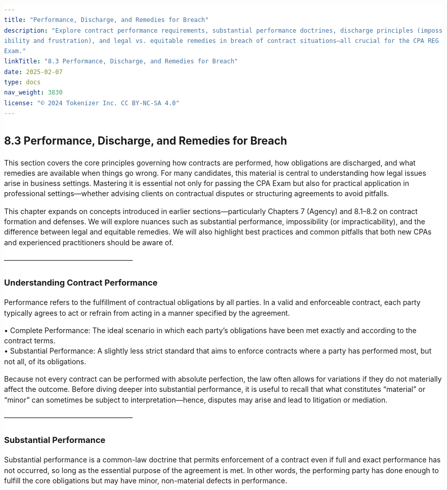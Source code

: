 ```yaml
---
title: "Performance, Discharge, and Remedies for Breach"
description: "Explore contract performance requirements, substantial performance doctrines, discharge principles (impossibility and frustration), and legal vs. equitable remedies in breach of contract situations—all crucial for the CPA REG Exam."
linkTitle: "8.3 Performance, Discharge, and Remedies for Breach"
date: 2025-02-07
type: docs
nav_weight: 3830
license: "© 2024 Tokenizer Inc. CC BY-NC-SA 4.0"
---
```


## 8.3 Performance, Discharge, and Remedies for Breach

This section covers the core principles governing how contracts are performed, how obligations are discharged, and what remedies are available when things go wrong. For many candidates, this material is central to understanding how legal issues arise in business settings. Mastering it is essential not only for passing the CPA Exam but also for practical application in professional settings—whether advising clients on contractual disputes or structuring agreements to avoid pitfalls.

This chapter expands on concepts introduced in earlier sections—particularly Chapters 7 (Agency) and 8.1–8.2 on contract formation and defenses. We will explore nuances such as substantial performance, impossibility (or impracticability), and the difference between legal and equitable remedies. We will also highlight best practices and common pitfalls that both new CPAs and experienced practitioners should be aware of.

––––––––––––––––––––––––––––––––––––

### Understanding Contract Performance

Performance refers to the fulfillment of contractual obligations by all parties. In a valid and enforceable contract, each party typically agrees to act or refrain from acting in a manner specified by the agreement.

• Complete Performance: The ideal scenario in which each party’s obligations have been met exactly and according to the contract terms.  
• Substantial Performance: A slightly less strict standard that aims to enforce contracts where a party has performed most, but not all, of its obligations.

Because not every contract can be performed with absolute perfection, the law often allows for variations if they do not materially affect the outcome. Before diving deeper into substantial performance, it is useful to recall that what constitutes “material” or “minor” can sometimes be subject to interpretation—hence, disputes may arise and lead to litigation or mediation.

––––––––––––––––––––––––––––––––––––

### Substantial Performance

Substantial performance is a common-law doctrine that permits enforcement of a contract even if full and exact performance has not occurred, so long as the essential purpose of the agreement is met. In other words, the performing party has done enough to fulfill the core obligations but may have minor, non-material defects in performance.
